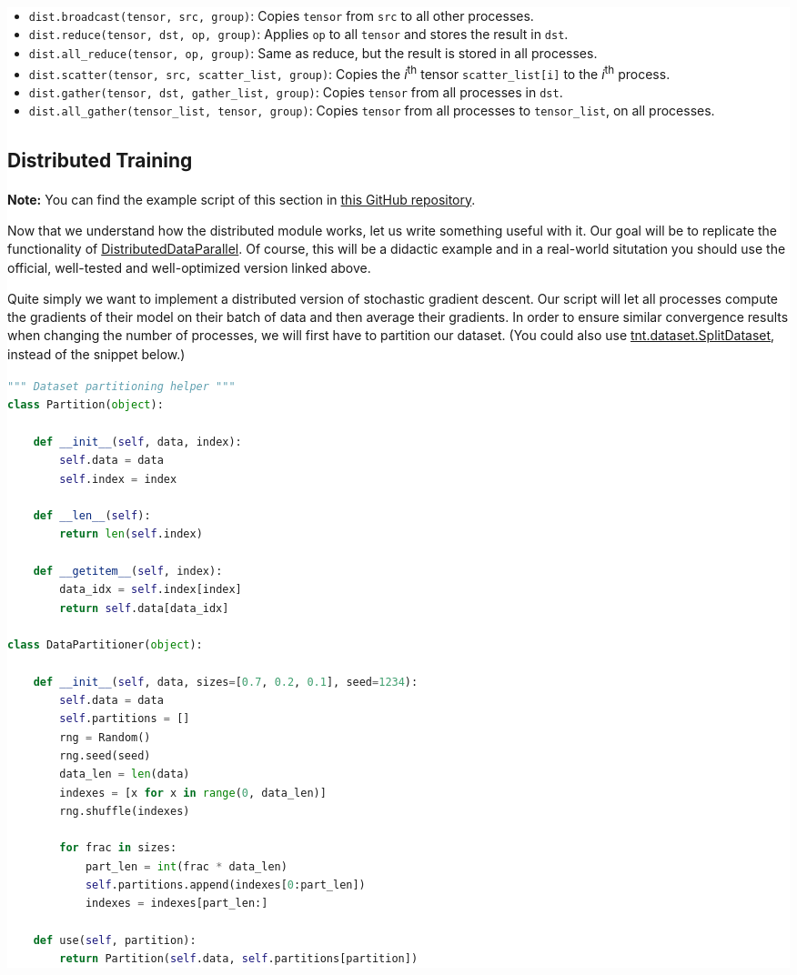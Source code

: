 *   `dist.broadcast(tensor, src, group)`: Copies `tensor` from `src` to all other processes.
*   `dist.reduce(tensor, dst, op, group)`: Applies `op` to all `tensor` and stores the result in `dst`.
*   `dist.all_reduce(tensor, op, group)`: Same as reduce, but the result is stored in all processes.
*   `dist.scatter(tensor, src, scatter_list, group)`: Copies the $i^{\text{th}}$ tensor `scatter_list[i]` to the $i^{\text{th}}$ process.
*   `dist.gather(tensor, dst, gather_list, group)`: Copies `tensor` from all processes in `dst`.
*   `dist.all_gather(tensor_list, tensor, group)`: Copies `tensor` from all processes to `tensor_list`, on all processes.

## Distributed Training

**Note:** You can find the example script of this section in [this GitHub repository](https://github.com/seba-1511/dist_tuto.pth/).

Now that we understand how the distributed module works, let us write something useful with it. Our goal will be to replicate the functionality of [DistributedDataParallel](http://pytorch.org/docs/master/nn.html#torch.nn.parallel.DistributedDataParallel). Of course, this will be a didactic example and in a real-world situtation you should use the official, well-tested and well-optimized version linked above.

Quite simply we want to implement a distributed version of stochastic gradient descent. Our script will let all processes compute the gradients of their model on their batch of data and then average their gradients. In order to ensure similar convergence results when changing the number of processes, we will first have to partition our dataset. (You could also use [tnt.dataset.SplitDataset](https://github.com/pytorch/tnt/blob/master/torchnet/dataset/splitdataset.py#L4), instead of the snippet below.)

```py
""" Dataset partitioning helper """
class Partition(object):

    def __init__(self, data, index):
        self.data = data
        self.index = index

    def __len__(self):
        return len(self.index)

    def __getitem__(self, index):
        data_idx = self.index[index]
        return self.data[data_idx]

class DataPartitioner(object):

    def __init__(self, data, sizes=[0.7, 0.2, 0.1], seed=1234):
        self.data = data
        self.partitions = []
        rng = Random()
        rng.seed(seed)
        data_len = len(data)
        indexes = [x for x in range(0, data_len)]
        rng.shuffle(indexes)

        for frac in sizes:
            part_len = int(frac * data_len)
            self.partitions.append(indexes[0:part_len])
            indexes = indexes[part_len:]

    def use(self, partition):
        return Partition(self.data, self.partitions[partition])

```
